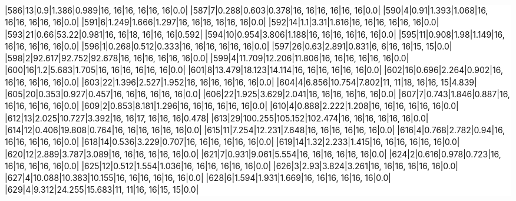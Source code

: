 |586|13|0.9|1.386|0.989|16, 16|16, 16|16, 16|0.0|
|587|7|0.288|0.603|0.378|16, 16|16, 16|16, 16|0.0|
|590|4|0.91|1.393|1.068|16, 16|16, 16|16, 16|0.0|
|591|6|1.249|1.666|1.297|16, 16|16, 16|16, 16|0.0|
|592|14|1.1|3.31|1.616|16, 16|16, 16|16, 16|0.0|
|593|21|0.66|53.22|0.981|16, 16|18, 16|16, 16|0.592|
|594|10|0.954|3.806|1.188|16, 16|16, 16|16, 16|0.0|
|595|11|0.908|1.98|1.149|16, 16|16, 16|16, 16|0.0|
|596|1|0.268|0.512|0.333|16, 16|16, 16|16, 16|0.0|
|597|26|0.63|2.891|0.831|6, 6|16, 16|15, 15|0.0|
|598|2|92.617|92.752|92.678|16, 16|16, 16|16, 16|0.0|
|599|4|11.709|12.206|11.806|16, 16|16, 16|16, 16|0.0|
|600|16|1.2|5.683|1.705|16, 16|16, 16|16, 16|0.0|
|601|8|13.479|18.123|14.114|16, 16|16, 16|16, 16|0.0|
|602|16|0.696|2.264|0.902|16, 16|16, 16|16, 16|0.0|
|603|22|1.396|2.527|1.952|16, 16|16, 16|16, 16|0.0|
|604|4|6.856|10.754|7.802|11, 11|18, 16|16, 15|4.839|
|605|20|0.353|0.927|0.457|16, 16|16, 16|16, 16|0.0|
|606|22|1.925|3.629|2.041|16, 16|16, 16|16, 16|0.0|
|607|7|0.743|1.846|0.887|16, 16|16, 16|16, 16|0.0|
|609|2|0.853|8.181|1.296|16, 16|16, 16|16, 16|0.0|
|610|4|0.888|2.222|1.208|16, 16|16, 16|16, 16|0.0|
|612|13|2.025|10.727|3.392|16, 16|17, 16|16, 16|0.478|
|613|29|100.255|105.152|102.474|16, 16|16, 16|16, 16|0.0|
|614|12|0.406|19.808|0.764|16, 16|16, 16|16, 16|0.0|
|615|11|7.254|12.231|7.648|16, 16|16, 16|16, 16|0.0|
|616|4|0.768|2.782|0.94|16, 16|16, 16|16, 16|0.0|
|618|14|0.536|3.229|0.707|16, 16|16, 16|16, 16|0.0|
|619|14|1.32|2.233|1.415|16, 16|16, 16|16, 16|0.0|
|620|12|2.889|3.787|3.089|16, 16|16, 16|16, 16|0.0|
|621|7|0.931|9.061|5.554|16, 16|16, 16|16, 16|0.0|
|624|2|0.616|0.978|0.723|16, 16|16, 16|16, 16|0.0|
|625|12|0.512|1.554|1.036|16, 16|16, 16|16, 16|0.0|
|626|3|2.93|3.824|3.261|16, 16|16, 16|16, 16|0.0|
|627|4|10.088|10.383|10.155|16, 16|16, 16|16, 16|0.0|
|628|6|1.594|1.931|1.669|16, 16|16, 16|16, 16|0.0|
|629|4|9.312|24.255|15.683|11, 11|16, 16|15, 15|0.0|